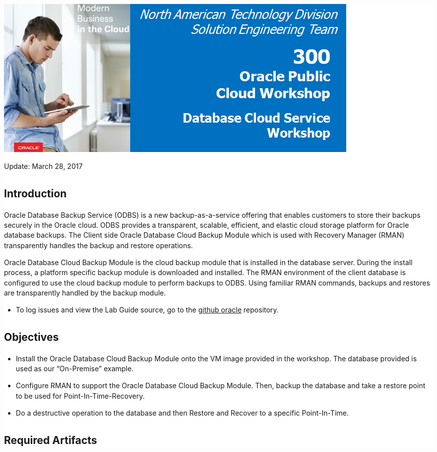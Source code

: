 ![](images/300/image1.png)

Update: March 28, 2017

## Introduction

Oracle Database Backup Service (ODBS) is a new
backup-as-a-service offering that enables customers to store their
backups securely in the Oracle cloud. ODBS provides a transparent,
scalable, efficient, and elastic cloud storage platform for Oracle
database backups. The Client side Oracle Database Cloud Backup Module
which is used with Recovery Manager (RMAN) transparently handles the
backup and restore operations.

Oracle Database Cloud Backup Module is the cloud backup module that is
installed in the database server. During the install process, a platform
specific backup module is downloaded and installed. The RMAN environment
of the client database is configured to use the cloud backup module to
perform backups to ODBS. Using familiar RMAN commands, backups and
restores are transparently handled by the backup module.

- To log issues and view the Lab Guide source, go to the [github oracle](https://github.com/pcdavies/DatabaseCloudService/tree/master/dbcs) repository.

## Objectives

-   Install the Oracle Database Cloud Backup Module onto the VM image
    provided in the workshop. The database provided is used as our
    “On-Premise” example.

-   Configure RMAN to support the Oracle Database Cloud Backup Module.
    Then, backup the database and take a restore point to be used for
    Point-In-Time-Recovery.

-   Do a destructive operation to the database and then Restore and
    Recover to a specific Point-In-Time.

## Required Artifacts
